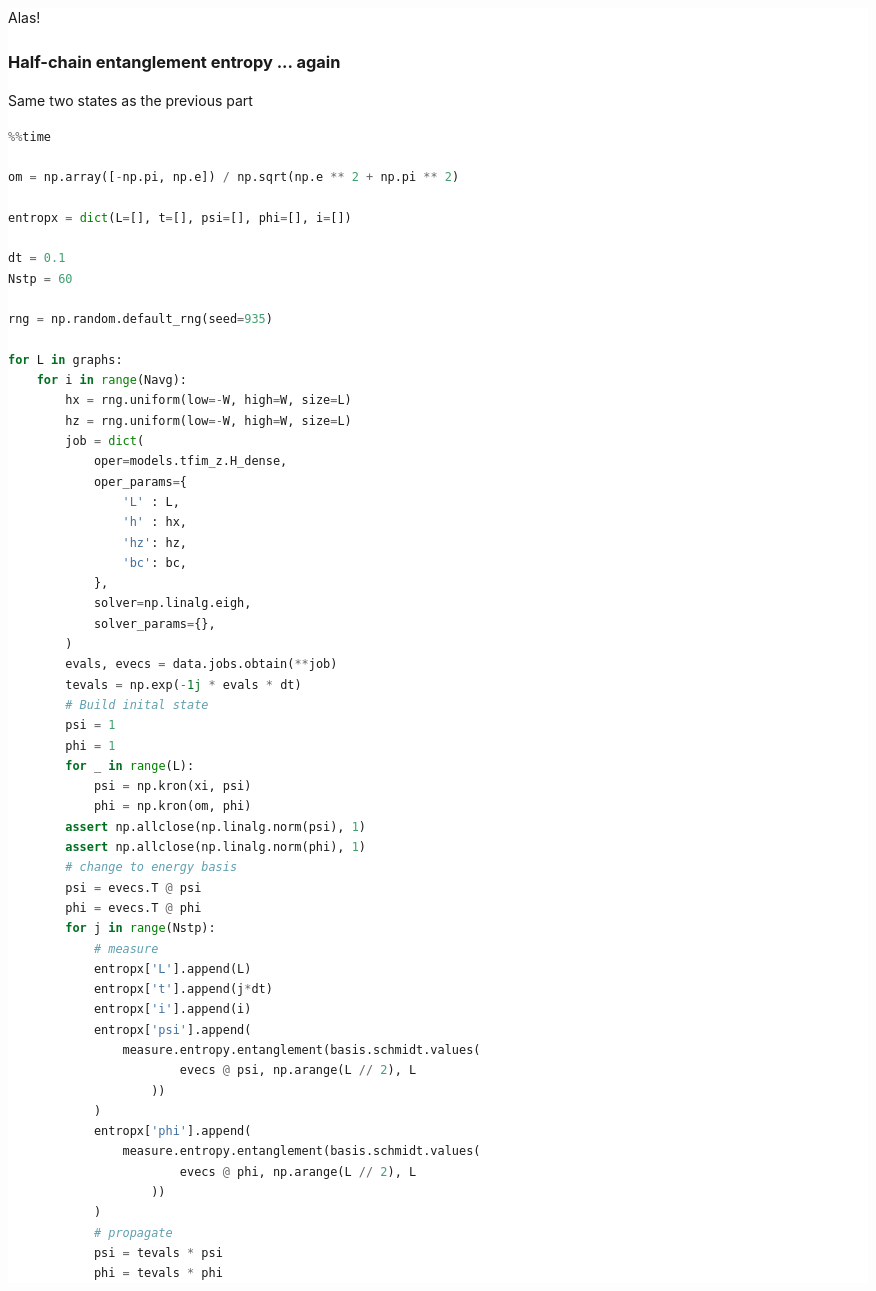 Alas!

### Half-chain entanglement entropy ... again

Same two states as the previous part


```python
%%time

om = np.array([-np.pi, np.e]) / np.sqrt(np.e ** 2 + np.pi ** 2)

entropx = dict(L=[], t=[], psi=[], phi=[], i=[])

dt = 0.1
Nstp = 60

rng = np.random.default_rng(seed=935)

for L in graphs:
    for i in range(Navg):
        hx = rng.uniform(low=-W, high=W, size=L)
        hz = rng.uniform(low=-W, high=W, size=L)
        job = dict(
            oper=models.tfim_z.H_dense,
            oper_params={
                'L' : L,
                'h' : hx,
                'hz': hz,
                'bc': bc,
            },
            solver=np.linalg.eigh,
            solver_params={},
        )
        evals, evecs = data.jobs.obtain(**job)
        tevals = np.exp(-1j * evals * dt)
        # Build inital state
        psi = 1
        phi = 1
        for _ in range(L):
            psi = np.kron(xi, psi)
            phi = np.kron(om, phi)
        assert np.allclose(np.linalg.norm(psi), 1)
        assert np.allclose(np.linalg.norm(phi), 1)
        # change to energy basis
        psi = evecs.T @ psi
        phi = evecs.T @ phi
        for j in range(Nstp):
            # measure
            entropx['L'].append(L)
            entropx['t'].append(j*dt)
            entropx['i'].append(i)
            entropx['psi'].append(
                measure.entropy.entanglement(basis.schmidt.values(
                        evecs @ psi, np.arange(L // 2), L
                    ))
            )
            entropx['phi'].append(
                measure.entropy.entanglement(basis.schmidt.values(
                        evecs @ phi, np.arange(L // 2), L
                    ))
            )
            # propagate
            psi = tevals * psi
            phi = tevals * phi
```